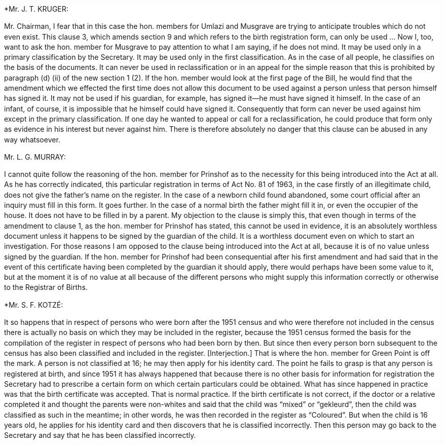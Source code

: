 </speech>

<speech by="#kruger">

<from>*Mr. <person refersTo="hansard_za">J. T. KRUGER</person>:</from>

<p>Mr. Chairman, I fear that in this case the hon. members for Umlazi and Musgrave are trying to anticipate troubles which do not even exist. This clause 3, which amends section 9 and which refers to the birth registration form, can only be used &#x2026; Now I, too, want to ask the hon. member for Musgrave to pay attention to what I am saying, if he does not mind. It may be used only in a primary classification by the Secretary. It may be used only in the first classification. As in the case of all people, he classifies on the basis of the documents. It can never be used in reclassification or in an appeal for the simple reason that this is prohibited by paragraph (d) (ii) of the new section 1 (2). If the <span class="col_4327-4328" refersTo="page_0779"/>hon. member would look at the first page of the Bill, he would find that the amendment which we effected the first time does not allow this document to be used against a person unless that person himself has signed it. It may not be used if his guardian, for example, has signed it&#x2014;he must have signed it himself. In the case of an infant, of course, it is impossible that he himself could have signed it. Consequently that form can never be used against him except in the primary classification. If one day he wanted to appeal or call for a reclassification, he could produce that form only as evidence in his interest but never against him. There is therefore absolutely no danger that this clause can be abused in any way whatsoever.</p>

</speech>

<speech by="#murray">

<from>Mr. <person refersTo="hansard_za">L. G. MURRAY</person>:</from>

<p>I cannot quite follow the reasoning of the hon. member for Prinshof as to the necessity for this being introduced into the Act at all. As he has correctly indicated, this particular registration in terms of Act No. 81 of 1963, in the case firstly of an illegitimate child, does not give the father&#x2019;s name on the register. In the case of a newborn child found abandoned, some court official after an inquiry must fill in this form. It goes further. In the case of a normal birth the father might fill it in, or even the occupier of the house. It does not have to be filled in by a parent. My objection to the clause is simply this, that even though in terms of the amendment to clause 1, as the hon. member for Prinshof has stated, this cannot be used in evidence, it is an absolutely worthless document unless it happens to be signed by the guardian of the child. It is a worthless document even on which to start an investigation. For those reasons I am opposed to the clause being introduced into the Act at all, because it is of no value unless signed by the guardian. If the hon. member for Prinshof had been consequential after his first amendment and had said that in the event of this certificate having been completed by the guardian it should apply, there would perhaps have been some value to it, but at the moment it is of no value at all because of the different persons who might supply this information correctly or otherwise to the Registrar of Births.</p>

</speech>

<speech by="#kotz&#x00E9;">

<from>*Mr. <person refersTo="hansard_za">S. F. KOTZ&#x00C9;</person>:</from>

<p>It so happens that in respect of persons who were born after the 1951 census and who were therefore not included in the census there is actually no basis on which they may be included in the register, because the 1951 census formed the basis for the compilation of the register in respect of persons who had been born by then. But since then every person born subsequent to the census has also been classified and included in the register. [Interjection.] That is where the hon. member for Green Point is off the mark. A person is not classified at 16; he may then apply for his identity card. The point he fails to grasp is that any person is registered at birth, and since 1951 it has always happened that because there is no other basis for information for registration the Secretary had to prescribe a certain form on which certain particulars could be obtained. What has since happened in practice was that the birth certificate was accepted. That is normal practice. If the birth certificate is not correct, if the doctor or a relative completed it and thought the parents were non-whites and said that the child was &#x201C;mixed&#x201D; or &#x201C;gekleurd&#x201D;, then the child was classified as such in the meantime; in other words, he was then recorded in the register as &#x201C;Coloured&#x201D;. But when the child is 16 years old, he applies for his identity card and then discovers that he is classified incorrectly. Then this person may go back to the Secretary and say that he has been classified incorrectly.</p>
